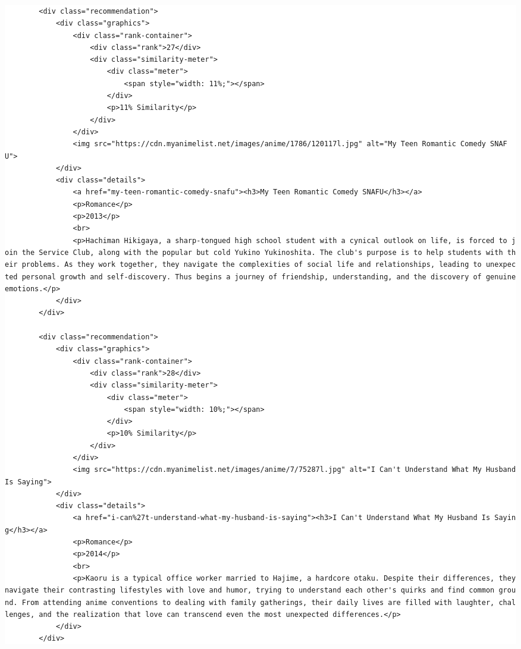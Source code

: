             <div class="recommendation">
                <div class="graphics">
                    <div class="rank-container">
                        <div class="rank">27</div>
                        <div class="similarity-meter">
                            <div class="meter">
                                <span style="width: 11%;"></span>
                            </div>
                            <p>11% Similarity</p>
                        </div>
                    </div>
                    <img src="https://cdn.myanimelist.net/images/anime/1786/120117l.jpg" alt="My Teen Romantic Comedy SNAFU">
                </div>
                <div class="details">
                    <a href="my-teen-romantic-comedy-snafu"><h3>My Teen Romantic Comedy SNAFU</h3></a>
                    <p>Romance</p>
                    <p>2013</p>
                    <br>
                    <p>Hachiman Hikigaya, a sharp-tongued high school student with a cynical outlook on life, is forced to join the Service Club, along with the popular but cold Yukino Yukinoshita. The club's purpose is to help students with their problems. As they work together, they navigate the complexities of social life and relationships, leading to unexpected personal growth and self-discovery. Thus begins a journey of friendship, understanding, and the discovery of genuine emotions.</p>
                </div>
            </div>

            <div class="recommendation">
                <div class="graphics">
                    <div class="rank-container">
                        <div class="rank">28</div>
                        <div class="similarity-meter">
                            <div class="meter">
                                <span style="width: 10%;"></span>
                            </div>
                            <p>10% Similarity</p>
                        </div>
                    </div>
                    <img src="https://cdn.myanimelist.net/images/anime/7/75287l.jpg" alt="I Can't Understand What My Husband Is Saying">
                </div>
                <div class="details">
                    <a href="i-can%27t-understand-what-my-husband-is-saying"><h3>I Can't Understand What My Husband Is Saying</h3></a>
                    <p>Romance</p>
                    <p>2014</p>
                    <br>
                    <p>Kaoru is a typical office worker married to Hajime, a hardcore otaku. Despite their differences, they navigate their contrasting lifestyles with love and humor, trying to understand each other's quirks and find common ground. From attending anime conventions to dealing with family gatherings, their daily lives are filled with laughter, challenges, and the realization that love can transcend even the most unexpected differences.</p>
                </div>
            </div>
